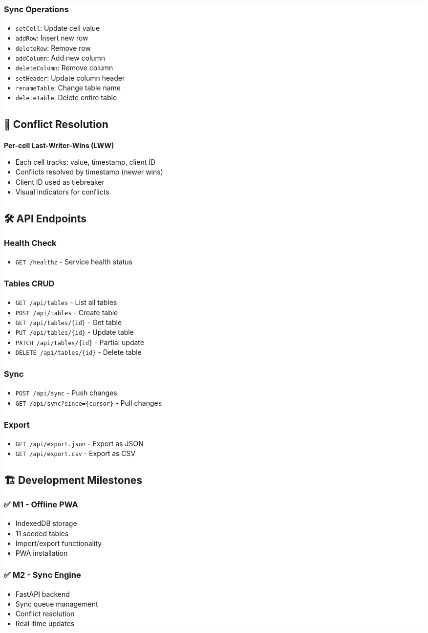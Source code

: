 ### Sync Operations
- `setCell`: Update cell value
- `addRow`: Insert new row
- `deleteRow`: Remove row
- `addColumn`: Add new column
- `deleteColumn`: Remove column
- `setHeader`: Update column header
- `renameTable`: Change table name
- `deleteTable`: Delete entire table

## 🔐 Conflict Resolution

**Per-cell Last-Writer-Wins (LWW)**
- Each cell tracks: value, timestamp, client ID
- Conflicts resolved by timestamp (newer wins)
- Client ID used as tiebreaker
- Visual indicators for conflicts

## 🛠️ API Endpoints

### Health Check
- `GET /healthz` - Service health status

### Tables CRUD
- `GET /api/tables` - List all tables
- `POST /api/tables` - Create table
- `GET /api/tables/{id}` - Get table
- `PUT /api/tables/{id}` - Update table
- `PATCH /api/tables/{id}` - Partial update
- `DELETE /api/tables/{id}` - Delete table

### Sync
- `POST /api/sync` - Push changes
- `GET /api/sync?since={cursor}` - Pull changes

### Export
- `GET /api/export.json` - Export as JSON
- `GET /api/export.csv` - Export as CSV

## 🏗️ Development Milestones

### ✅ M1 - Offline PWA
- IndexedDB storage
- 11 seeded tables
- Import/export functionality
- PWA installation

### ✅ M2 - Sync Engine
- FastAPI backend
- Sync queue management
- Conflict resolution
- Real-time updates
